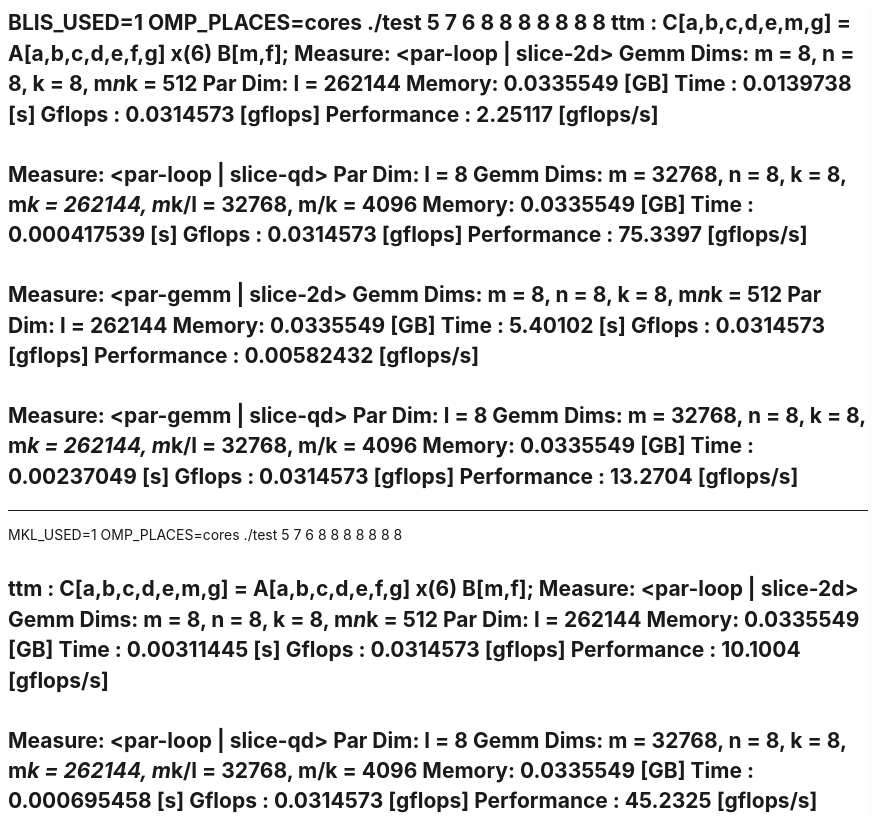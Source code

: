 BLIS_USED=1 OMP_PLACES=cores ./test 5   7 6    8 8 8 8 8 8 8
ttm : C[a,b,c,d,e,m,g] = A[a,b,c,d,e,f,g] x(6) B[m,f];
Measure: <par-loop | slice-2d>
Gemm Dims: m = 8, n = 8, k = 8, m*n*k = 512
Par Dim: l = 262144
Memory: 0.0335549 [GB]
Time : 0.0139738 [s]
Gflops : 0.0314573 [gflops]
Performance : 2.25117 [gflops/s]
---------

Measure: <par-loop | slice-qd>
Par Dim: l = 8
Gemm Dims: m = 32768, n = 8, k = 8, m*k = 262144, m*k/l = 32768, m/k = 4096
Memory: 0.0335549 [GB]
Time : 0.000417539 [s]
Gflops : 0.0314573 [gflops]
Performance : 75.3397 [gflops/s]
---------

Measure: <par-gemm | slice-2d>
Gemm Dims: m = 8, n = 8, k = 8, m*n*k = 512
Par Dim: l = 262144
Memory: 0.0335549 [GB]
Time : 5.40102 [s]
Gflops : 0.0314573 [gflops]
Performance : 0.00582432 [gflops/s]
---------

Measure: <par-gemm | slice-qd>
Par Dim: l = 8
Gemm Dims: m = 32768, n = 8, k = 8, m*k = 262144, m*k/l = 32768, m/k = 4096
Memory: 0.0335549 [GB]
Time : 0.00237049 [s]
Gflops : 0.0314573 [gflops]
Performance : 13.2704 [gflops/s]
---------------------------------------------------------------------------------------------------
---------------------------------------------------------------------------------------------------


MKL_USED=1 OMP_PLACES=cores ./test 5   7 6    8 8 8 8 8 8 8

ttm : C[a,b,c,d,e,m,g] = A[a,b,c,d,e,f,g] x(6) B[m,f];
Measure: <par-loop | slice-2d>
Gemm Dims: m = 8, n = 8, k = 8, m*n*k = 512
Par Dim: l = 262144
Memory: 0.0335549 [GB]
Time : 0.00311445 [s]
Gflops : 0.0314573 [gflops]
Performance : 10.1004 [gflops/s]
---------

Measure: <par-loop | slice-qd>
Par Dim: l = 8
Gemm Dims: m = 32768, n = 8, k = 8, m*k = 262144, m*k/l = 32768, m/k = 4096
Memory: 0.0335549 [GB]
Time : 0.000695458 [s]
Gflops : 0.0314573 [gflops]
Performance : 45.2325 [gflops/s]
---------

